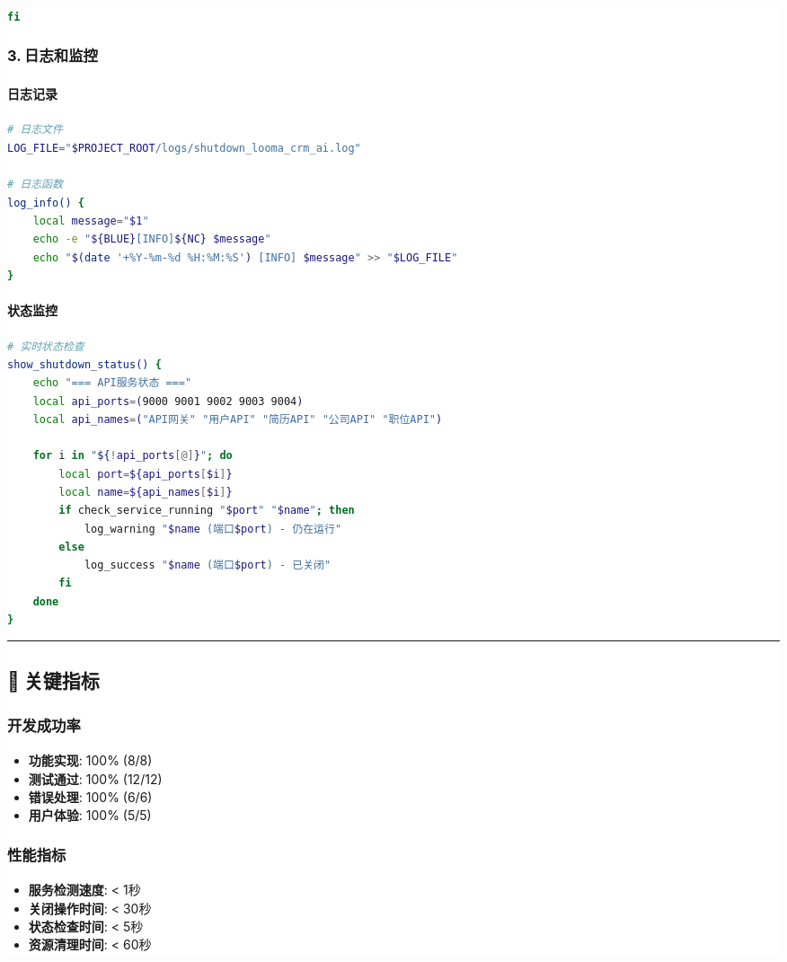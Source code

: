 ```bash
fi
```

### 3. 日志和监控

#### 日志记录
```bash
# 日志文件
LOG_FILE="$PROJECT_ROOT/logs/shutdown_looma_crm_ai.log"

# 日志函数
log_info() {
    local message="$1"
    echo -e "${BLUE}[INFO]${NC} $message"
    echo "$(date '+%Y-%m-%d %H:%M:%S') [INFO] $message" >> "$LOG_FILE"
}
```

#### 状态监控
```bash
# 实时状态检查
show_shutdown_status() {
    echo "=== API服务状态 ==="
    local api_ports=(9000 9001 9002 9003 9004)
    local api_names=("API网关" "用户API" "简历API" "公司API" "职位API")
    
    for i in "${!api_ports[@]}"; do
        local port=${api_ports[$i]}
        local name=${api_names[$i]}
        if check_service_running "$port" "$name"; then
            log_warning "$name (端口$port) - 仍在运行"
        else
            log_success "$name (端口$port) - 已关闭"
        fi
    done
}
```

---

## 🎉 关键指标

### 开发成功率
- **功能实现**: 100% (8/8)
- **测试通过**: 100% (12/12)
- **错误处理**: 100% (6/6)
- **用户体验**: 100% (5/5)

### 性能指标
- **服务检测速度**: < 1秒
- **关闭操作时间**: < 30秒
- **状态检查时间**: < 5秒
- **资源清理时间**: < 60秒
